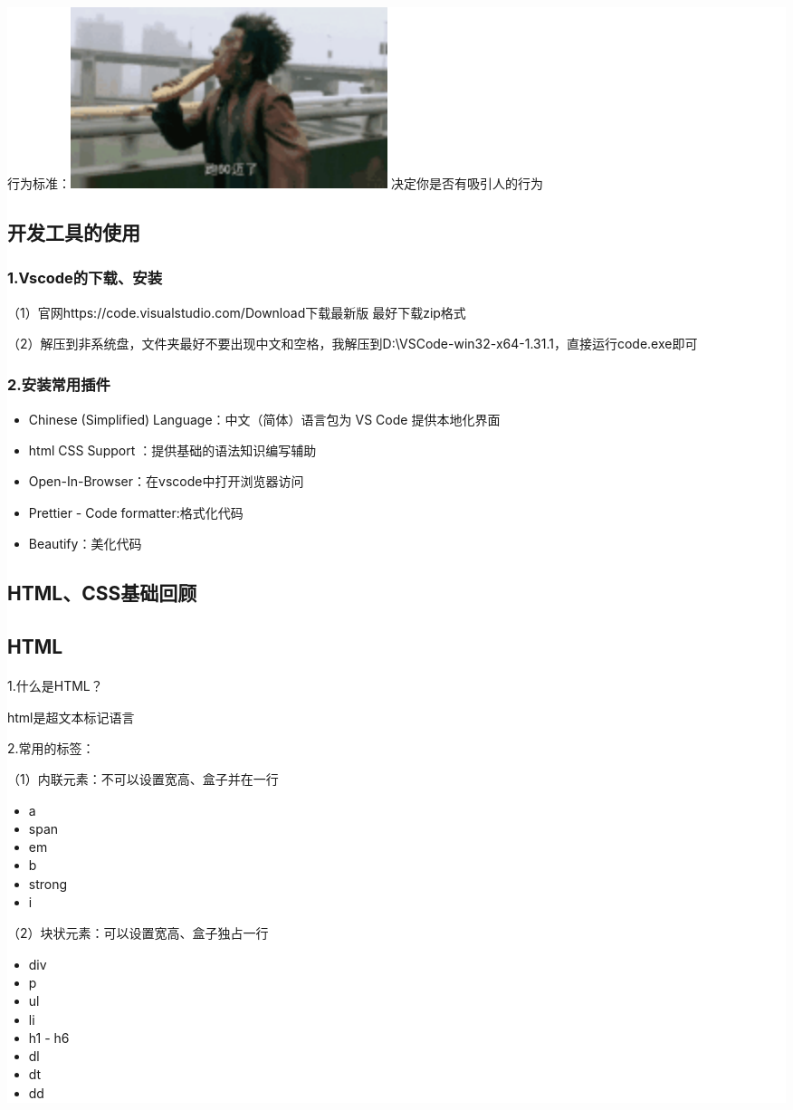 行为标准：<img src="img\hb3.jpg" style="zoom:200%;" />    决定你是否有吸引人的行为



## 开发工具的使用

### 1.Vscode的下载、安装

（1）官网https://code.visualstudio.com/Download下载最新版   最好下载zip格式

（2）解压到非系统盘，文件夹最好不要出现中文和空格，我解压到D:\VSCode-win32-x64-1.31.1，直接运行code.exe即可

### 2.安装常用插件

- Chinese (Simplified) Language：中文（简体）语言包为 VS Code 提供本地化界面

- html CSS Support ：提供基础的语法知识编写辅助

- Open-In-Browser：在vscode中打开浏览器访问

- Prettier - Code formatter:格式化代码

- Beautify：美化代码

## HTML、CSS基础回顾

## HTML

1.什么是HTML？

html是超文本标记语言

2.常用的标签：

（1）内联元素：不可以设置宽高、盒子并在一行

- a
- span
- em
- b
- strong
- i

（2）块状元素：可以设置宽高、盒子独占一行

- div
- p
- ul
- li
- h1 - h6
- dl
- dt
- dd
